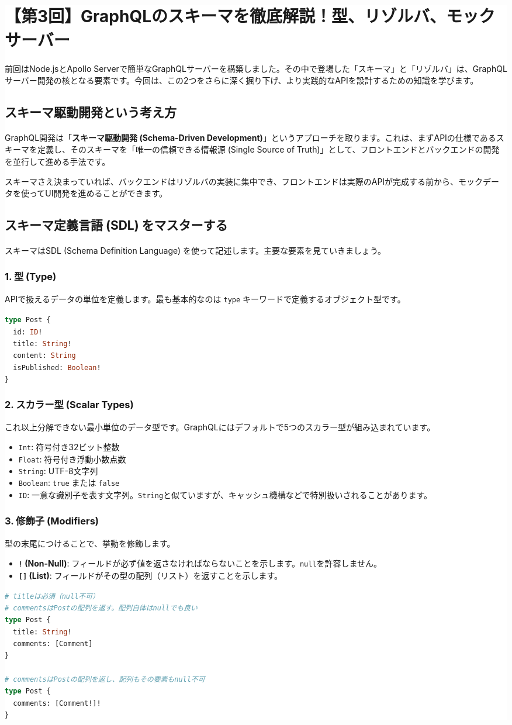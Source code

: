 # 【第3回】GraphQLのスキーマを徹底解説！型、リゾルバ、モックサーバー

前回はNode.jsとApollo Serverで簡単なGraphQLサーバーを構築しました。その中で登場した「スキーマ」と「リゾルバ」は、GraphQLサーバー開発の核となる要素です。今回は、この2つをさらに深く掘り下げ、より実践的なAPIを設計するための知識を学びます。

## スキーマ駆動開発という考え方

GraphQL開発は「**スキーマ駆動開発 (Schema-Driven Development)**」というアプローチを取ります。これは、まずAPIの仕様であるスキーマを定義し、そのスキーマを「唯一の信頼できる情報源 (Single Source of Truth)」として、フロントエンドとバックエンドの開発を並行して進める手法です。

スキーマさえ決まっていれば、バックエンドはリゾルバの実装に集中でき、フロントエンドは実際のAPIが完成する前から、モックデータを使ってUI開発を進めることができます。

## スキーマ定義言語 (SDL) をマスターする

スキーマはSDL (Schema Definition Language) を使って記述します。主要な要素を見ていきましょう。

### 1. 型 (Type)

APIで扱えるデータの単位を定義します。最も基本的なのは `type` キーワードで定義するオブジェクト型です。

```graphql
type Post {
  id: ID!
  title: String!
  content: String
  isPublished: Boolean!
}
```

### 2. スカラー型 (Scalar Types)

これ以上分解できない最小単位のデータ型です。GraphQLにはデフォルトで5つのスカラー型が組み込まれています。

- `Int`: 符号付き32ビット整数
- `Float`: 符号付き浮動小数点数
- `String`: UTF-8文字列
- `Boolean`: `true` または `false`
- `ID`: 一意な識別子を表す文字列。`String`と似ていますが、キャッシュ機構などで特別扱いされることがあります。

### 3. 修飾子 (Modifiers)

型の末尾につけることで、挙動を修飾します。

- **`!` (Non-Null)**: フィールドが必ず値を返さなければならないことを示します。`null`を許容しません。
- **`[]` (List)**: フィールドがその型の配列（リスト）を返すことを示します。

```graphql
# titleは必須（null不可）
# commentsはPostの配列を返す。配列自体はnullでも良い
type Post {
  title: String!
  comments: [Comment]
}

# commentsはPostの配列を返し、配列もその要素もnull不可
type Post {
  comments: [Comment!]!
}
```
